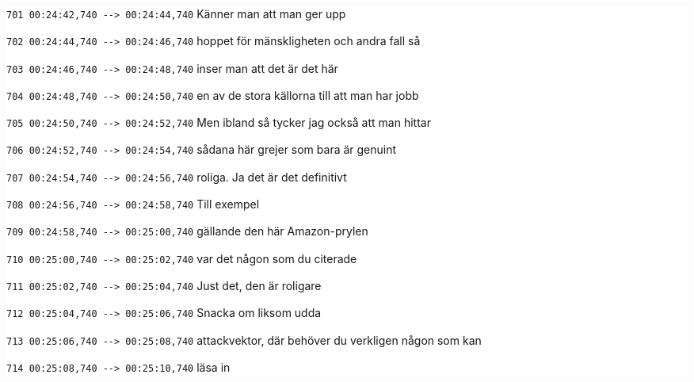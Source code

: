 

`701 00:24:42,740 --> 00:24:44,740`
Känner man att man ger upp



`702 00:24:44,740 --> 00:24:46,740`
hoppet för mänskligheten och andra fall så



`703 00:24:46,740 --> 00:24:48,740`
inser man att det är det här



`704 00:24:48,740 --> 00:24:50,740`
en av de stora källorna till att man har jobb



`705 00:24:50,740 --> 00:24:52,740`
Men ibland så tycker jag också att man hittar



`706 00:24:52,740 --> 00:24:54,740`
sådana här grejer som bara är genuint



`707 00:24:54,740 --> 00:24:56,740`
roliga. Ja det är det definitivt



`708 00:24:56,740 --> 00:24:58,740`
Till exempel



`709 00:24:58,740 --> 00:25:00,740`
gällande den här Amazon-prylen



`710 00:25:00,740 --> 00:25:02,740`
var det någon som du citerade



`711 00:25:02,740 --> 00:25:04,740`
Just det, den är roligare



`712 00:25:04,740 --> 00:25:06,740`
Snacka om liksom udda



`713 00:25:06,740 --> 00:25:08,740`
attackvektor, där behöver du verkligen någon som kan



`714 00:25:08,740 --> 00:25:10,740`
läsa in
